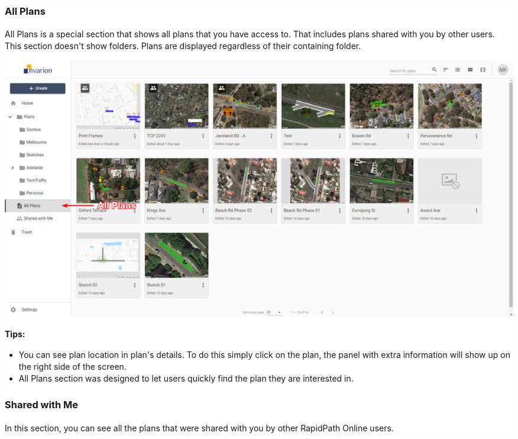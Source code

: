


### All Plans

All Plans is a special section that shows all plans that you have access to. That includes plans shared with you by other users. This section doesn't show folders. Plans are displayed regardless of their containing folder.

![All Plans](./assets/All_Plans%20(1).png)




**Tips:**

- You can see plan location in plan's details. To do this simply click on the plan, the panel with extra information will show up on the right side of the screen.
- All Plans section was designed to let users quickly find the plan they are interested in.

### Shared with Me

In this section, you can see all the plans that were shared with you by other RapidPath Online users.
